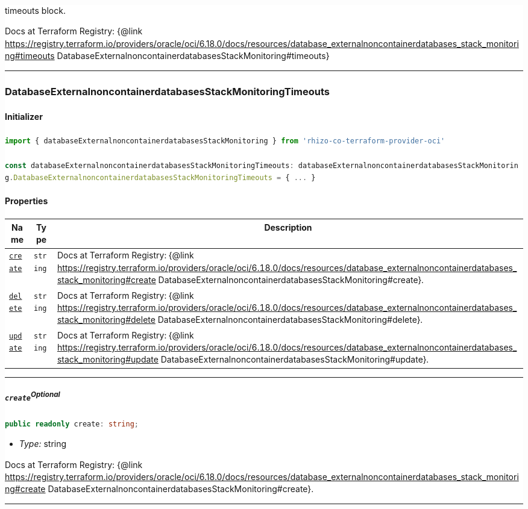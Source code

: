 timeouts block.

Docs at Terraform Registry: {@link https://registry.terraform.io/providers/oracle/oci/6.18.0/docs/resources/database_externalnoncontainerdatabases_stack_monitoring#timeouts DatabaseExternalnoncontainerdatabasesStackMonitoring#timeouts}

---

### DatabaseExternalnoncontainerdatabasesStackMonitoringTimeouts <a name="DatabaseExternalnoncontainerdatabasesStackMonitoringTimeouts" id="rhizo-co-terraform-provider-oci.databaseExternalnoncontainerdatabasesStackMonitoring.DatabaseExternalnoncontainerdatabasesStackMonitoringTimeouts"></a>

#### Initializer <a name="Initializer" id="rhizo-co-terraform-provider-oci.databaseExternalnoncontainerdatabasesStackMonitoring.DatabaseExternalnoncontainerdatabasesStackMonitoringTimeouts.Initializer"></a>

```typescript
import { databaseExternalnoncontainerdatabasesStackMonitoring } from 'rhizo-co-terraform-provider-oci'

const databaseExternalnoncontainerdatabasesStackMonitoringTimeouts: databaseExternalnoncontainerdatabasesStackMonitoring.DatabaseExternalnoncontainerdatabasesStackMonitoringTimeouts = { ... }
```

#### Properties <a name="Properties" id="Properties"></a>

| **Name** | **Type** | **Description** |
| --- | --- | --- |
| <code><a href="#rhizo-co-terraform-provider-oci.databaseExternalnoncontainerdatabasesStackMonitoring.DatabaseExternalnoncontainerdatabasesStackMonitoringTimeouts.property.create">create</a></code> | <code>string</code> | Docs at Terraform Registry: {@link https://registry.terraform.io/providers/oracle/oci/6.18.0/docs/resources/database_externalnoncontainerdatabases_stack_monitoring#create DatabaseExternalnoncontainerdatabasesStackMonitoring#create}. |
| <code><a href="#rhizo-co-terraform-provider-oci.databaseExternalnoncontainerdatabasesStackMonitoring.DatabaseExternalnoncontainerdatabasesStackMonitoringTimeouts.property.delete">delete</a></code> | <code>string</code> | Docs at Terraform Registry: {@link https://registry.terraform.io/providers/oracle/oci/6.18.0/docs/resources/database_externalnoncontainerdatabases_stack_monitoring#delete DatabaseExternalnoncontainerdatabasesStackMonitoring#delete}. |
| <code><a href="#rhizo-co-terraform-provider-oci.databaseExternalnoncontainerdatabasesStackMonitoring.DatabaseExternalnoncontainerdatabasesStackMonitoringTimeouts.property.update">update</a></code> | <code>string</code> | Docs at Terraform Registry: {@link https://registry.terraform.io/providers/oracle/oci/6.18.0/docs/resources/database_externalnoncontainerdatabases_stack_monitoring#update DatabaseExternalnoncontainerdatabasesStackMonitoring#update}. |

---

##### `create`<sup>Optional</sup> <a name="create" id="rhizo-co-terraform-provider-oci.databaseExternalnoncontainerdatabasesStackMonitoring.DatabaseExternalnoncontainerdatabasesStackMonitoringTimeouts.property.create"></a>

```typescript
public readonly create: string;
```

- *Type:* string

Docs at Terraform Registry: {@link https://registry.terraform.io/providers/oracle/oci/6.18.0/docs/resources/database_externalnoncontainerdatabases_stack_monitoring#create DatabaseExternalnoncontainerdatabasesStackMonitoring#create}.

---
